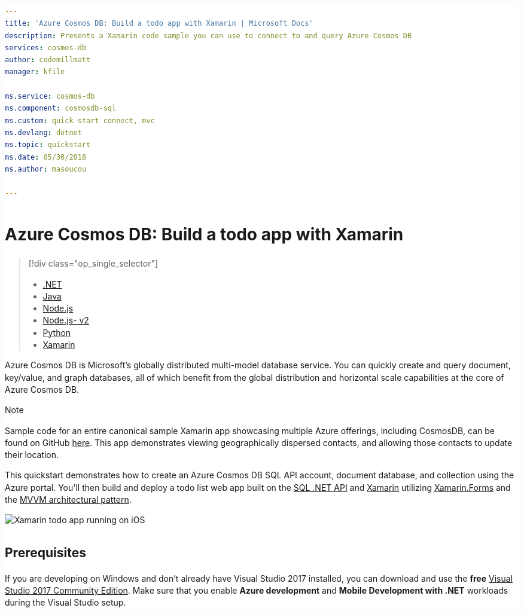 ```yaml
---
title: 'Azure Cosmos DB: Build a todo app with Xamarin | Microsoft Docs'
description: Presents a Xamarin code sample you can use to connect to and query Azure Cosmos DB
services: cosmos-db
author: codemillmatt
manager: kfile

ms.service: cosmos-db
ms.component: cosmosdb-sql
ms.custom: quick start connect, mvc
ms.devlang: dotnet
ms.topic: quickstart
ms.date: 05/30/2018
ms.author: masoucou

---
```

# Azure Cosmos DB: Build a todo app with Xamarin

> [!div class="op_single_selector"]
> * [.NET](create-sql-api-dotnet.md)
> * [Java](create-sql-api-java.md)
> * [Node.js](create-sql-api-nodejs.md)
> * [Node.js- v2](create-sql-api-nodejs-preview.md)
> * [Python](create-sql-api-python.md)
> * [Xamarin](create-sql-api-xamarin-dotnet.md)
>  

Azure Cosmos DB is Microsoft’s globally distributed multi-model database service. You can quickly create and query document, key/value, and graph databases, all of which benefit from the global distribution and horizontal scale capabilities at the core of Azure Cosmos DB.

> [!NOTE]
> Sample code for an entire canonical sample Xamarin app showcasing multiple Azure offerings, including CosmosDB, can be found on GitHub [here](https://github.com/xamarinhq/app-geocontacts). This app demonstrates viewing geographically dispersed contacts, and allowing those contacts to update their location.

This quickstart demonstrates how to create an Azure Cosmos DB SQL API account, document database, and collection using the Azure portal. You'll then build and deploy a todo list web app built on the [SQL .NET API](sql-api-sdk-dotnet.md) and [Xamarin](https://docs.microsoft.com/xamarin/#pivot=platforms&panel=Cross-Platform) utilizing [Xamarin.Forms](https://docs.microsoft.com/xamarin/#pivot=platforms&panel=XamarinForms) and the [MVVM architectural pattern](https://docs.microsoft.com/xamarin/xamarin-forms/xaml/xaml-basics/data-bindings-to-mvvm).

![Xamarin todo app running on iOS](./media/create-sql-api-xamarin-dotnet/ios-todo-screen.png)

## Prerequisites

If you are developing on Windows and don’t already have Visual Studio 2017 installed, you can download and use the **free** [Visual Studio 2017 Community Edition](https://www.visualstudio.com/downloads/). Make sure that you enable **Azure development** and **Mobile Development with .NET** workloads during the Visual Studio setup.
